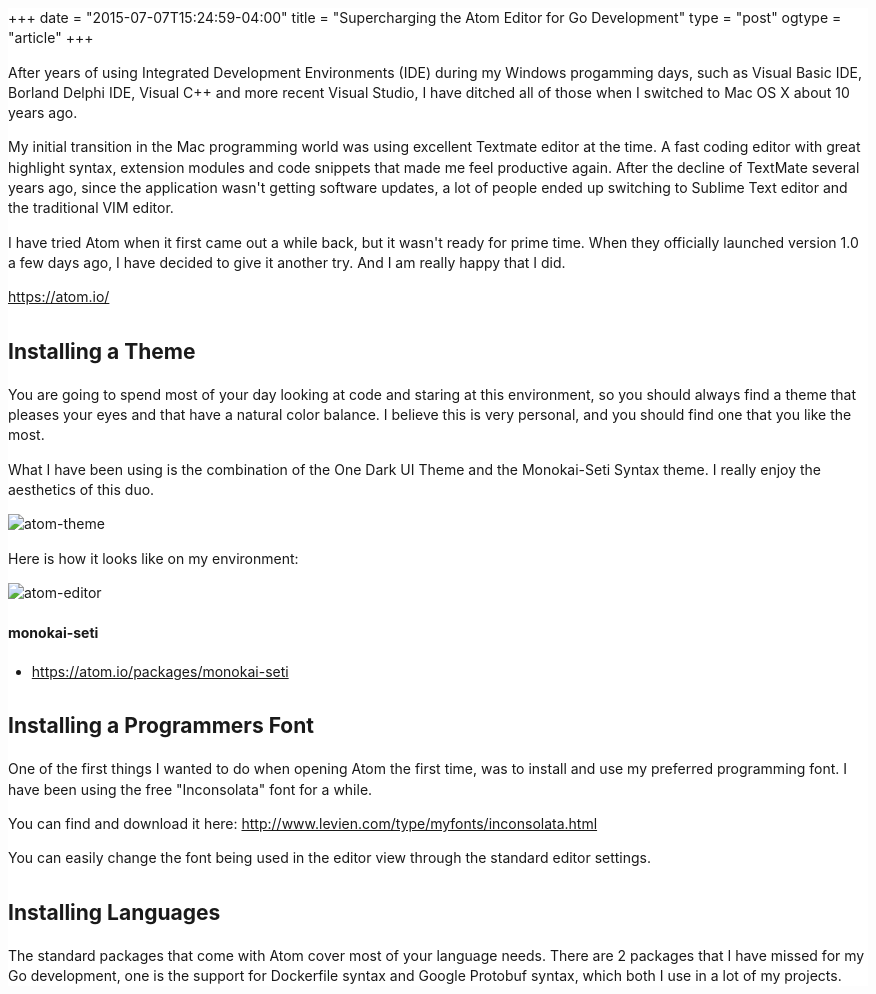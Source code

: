 +++
date = "2015-07-07T15:24:59-04:00"
title = "Supercharging the Atom Editor for Go Development"
type = "post"
ogtype = "article"
+++

After years of using Integrated Development Environments (IDE) during my Windows progamming days, such as Visual Basic IDE, Borland Delphi IDE, Visual C++ and more recent Visual Studio, I have ditched all of those when I switched to Mac OS X about 10 years ago.

My initial transition in the Mac programming world was using excellent Textmate editor at the time. A fast coding editor with great highlight syntax, extension modules and code snippets that made me feel productive again. After the decline of TextMate several years ago, since the application wasn't getting software updates, a lot of people ended up switching to Sublime Text editor and the traditional VIM editor.

I have tried Atom when it first came out a while back, but it wasn't ready for prime time. When they officially launched version 1.0 a few days ago, I have decided to give it another try. And I am really happy that I did.

https://atom.io/

## Installing a Theme

You are going to spend most of your day looking at code and staring at this environment, so you should always find a theme that pleases your eyes and that have a natural color balance. I believe this is very personal, and you should find one that you like the most.

What I have been using is the combination of the One Dark UI Theme and the Monokai-Seti Syntax theme. I really enjoy the aesthetics of this duo.

![atom-theme](/img/atom-theme.png)

Here is how it looks like on my environment:

![atom-editor](/img/atom-editor.png)

#### monokai-seti
- https://atom.io/packages/monokai-seti

## Installing a Programmers Font

One of the first things I wanted to do when opening Atom the first time, was to install and use my preferred programming font. I have been using the free "Inconsolata" font for a while.

You can find and download it here: http://www.levien.com/type/myfonts/inconsolata.html

You can easily change the font being used in the editor view through the standard editor settings.

## Installing Languages

The standard packages that come with Atom cover most of your language needs. There are 2 packages that I have missed for my Go development, one is the support for Dockerfile syntax and Google Protobuf syntax, which both I use in a lot of my projects.
